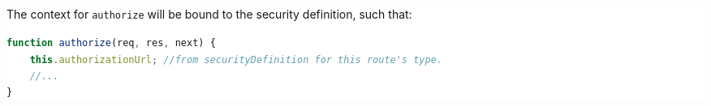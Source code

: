 The context for `authorize` will be bound to the security definition, such that:

```javascript
function authorize(req, res, next) {
    this.authorizationUrl; //from securityDefinition for this route's type.
    //...
}
```
